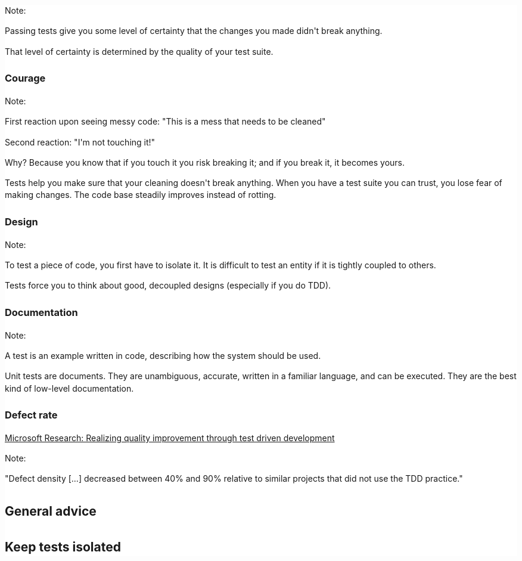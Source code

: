 Note:

Passing tests give you some level of certainty that the changes you made didn't break anything.

That level of certainty is determined by the quality of your test suite.


### Courage

Note:

First reaction upon seeing messy code: "This is a mess that needs to be cleaned"

Second reaction: "I'm not touching it!"

Why? Because you know that if you touch it you risk breaking it; and if you break it, it becomes yours.

Tests help you make sure that your cleaning doesn't break anything. When you have a test suite you can trust, you lose fear of making changes. The code base steadily improves instead of rotting.


### Design

Note:

To test a piece of code, you first have to isolate it. It is difficult to test an entity if it is tightly coupled to others.

Tests force you to think about good, decoupled designs (especially if you do TDD).


### Documentation

Note:

A test is an example written in code, describing how the system should be used.

Unit tests are documents. They are unambiguous, accurate, written in a familiar language, and can be executed. They are the best kind of low-level documentation.


### Defect rate

[Microsoft Research: Realizing quality improvement through test driven development](http://research.microsoft.com/en-us/groups/ese/nagappan_tdd.pdf) 

Note:

"Defect density [...] decreased between 40% and 90% relative to similar projects that did not use the TDD practice."



## General advice



## Keep tests **isolated**
